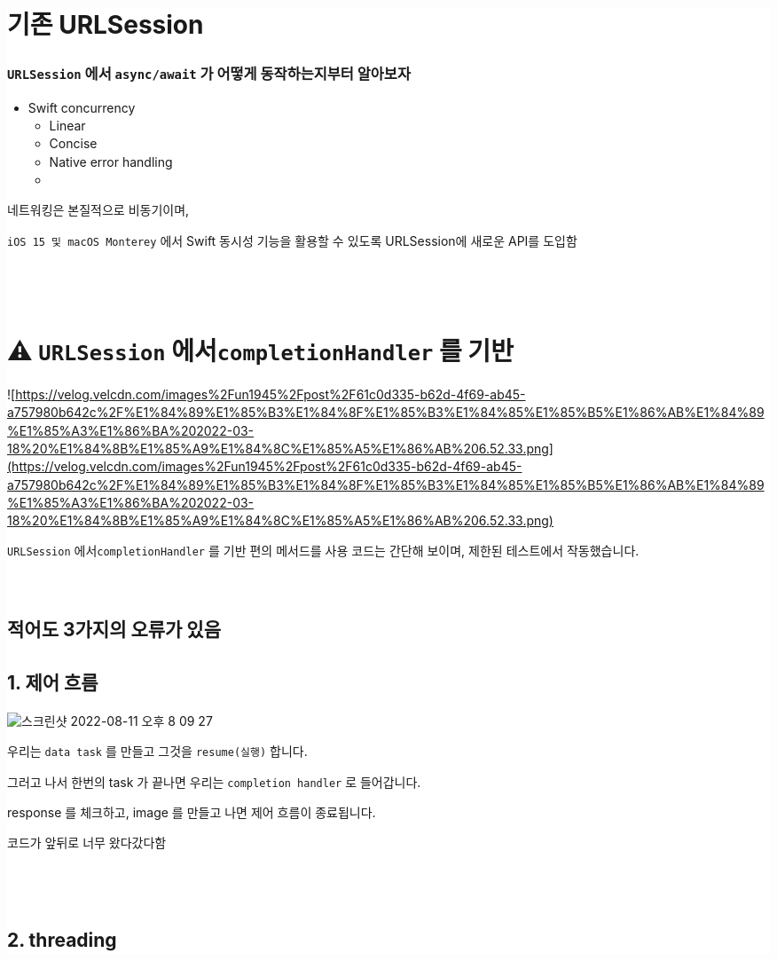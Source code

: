 # 기존 URLSession

### `URLSession` 에서 `async/await` 가 어떻게 동작하는지부터 알아보자

- Swift concurrency
    - Linear
    - Concise
    - Native error handling
    - 

네트워킹은 본질적으로 비동기이며, 

`iOS 15 및 macOS Monterey` 에서 Swift 동시성 기능을 활용할 수 있도록 URLSession에 새로운 API를 도입함

<br>

<br>


# ⚠️ `URLSession` 에서`completionHandler` 를 기반

![https://velog.velcdn.com/images%2Fun1945%2Fpost%2F61c0d335-b62d-4f69-ab45-a757980b642c%2F%E1%84%89%E1%85%B3%E1%84%8F%E1%85%B3%E1%84%85%E1%85%B5%E1%86%AB%E1%84%89%E1%85%A3%E1%86%BA%202022-03-18%20%E1%84%8B%E1%85%A9%E1%84%8C%E1%85%A5%E1%86%AB%206.52.33.png](https://velog.velcdn.com/images%2Fun1945%2Fpost%2F61c0d335-b62d-4f69-ab45-a757980b642c%2F%E1%84%89%E1%85%B3%E1%84%8F%E1%85%B3%E1%84%85%E1%85%B5%E1%86%AB%E1%84%89%E1%85%A3%E1%86%BA%202022-03-18%20%E1%84%8B%E1%85%A9%E1%84%8C%E1%85%A5%E1%86%AB%206.52.33.png)

`URLSession` 에서`completionHandler` 를 기반 편의 메서드를 사용 
코드는 간단해 보이며, 제한된 테스트에서 작동했습니다.


<br>


## 적어도 3가지의 오류가 있음

## 1. 제어 흐름

<img width="507" alt="스크린샷 2022-08-11 오후 8 09 27" src="https://user-images.githubusercontent.com/79178843/184120572-7fe1c227-bda6-465c-8117-038d87cbac42.png">



우리는 `data task` 를 만들고 그것을 `resume(실행)` 합니다.

그러고 나서 한번의 task 가 끝나면 우리는 `completion handler` 로 들어갑니다. 

response 를 체크하고, image 를 만들고 나면 제어 흐름이 종료됩니다.

코드가 앞뒤로 너무 왔다갔다함


<br>


<br>



## 2. threading
